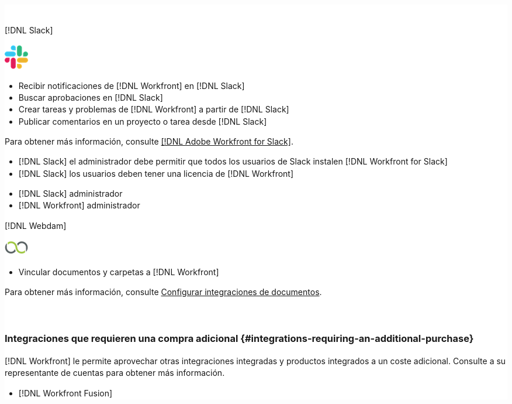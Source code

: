    <td> </td> 
  </tr> 
  <tr> 
   <td> <p>[!DNL Slack]</p> <p> <img src="assets/slacklogo.png" style="max-width: 80px;"> </p> </td> 
   <td> 
    <ul> 
     <li>Recibir notificaciones de [!DNL Workfront] en [!DNL Slack] </li> 
     <li>Buscar aprobaciones en [!DNL Slack] </li> 
     <li>Crear tareas y problemas de [!DNL Workfront] a partir de [!DNL Slack] </li> 
     <li>Publicar comentarios en un proyecto o tarea desde [!DNL Slack]</li> 
    </ul> <p>Para obtener más información, consulte <a href="../../workfront-integrations-and-apps/using-workfront-with-slack/use-workfront-for-slack.md" class="MCXref xref">[!DNL Adobe Workfront for Slack]</a>.</p> </td> 
   <td> 
    <ul> 
     <li>[!DNL Slack] el administrador debe permitir que todos los usuarios de Slack instalen [!DNL Workfront for Slack]</li> 
     <li>[!DNL Slack] los usuarios deben tener una licencia de [!DNL Workfront] </li> 
    </ul> </td> 
   <td> 
    <ul> 
     <li>[!DNL Slack] administrador</li> 
     <li>[!DNL Workfront] administrador </li> 
    </ul> </td> 
  </tr> 
  <tr> 
   <td> <p>[!DNL Webdam]</p> <p> <img src="assets/webdam-logo.png"> </p> </td> 
   <td> 
    <ul> 
     <li>Vincular documentos y carpetas a [!DNL Workfront]</li> 
    </ul> <p>Para obtener más información, consulte <a href="../../administration-and-setup/configure-integrations/configure-document-integrations.md" class="MCXref xref">Configurar integraciones de documentos</a>.</p> </td> 
   <td> </td> 
   <td> </td> 
  </tr> 
 </tbody> 
</table>

### Integraciones que requieren una compra adicional {#integrations-requiring-an-additional-purchase}

[!DNL Workfront] le permite aprovechar otras integraciones integradas y productos integrados a un coste adicional. Consulte a su representante de cuentas para obtener más información.

* [!DNL Workfront Fusion]
